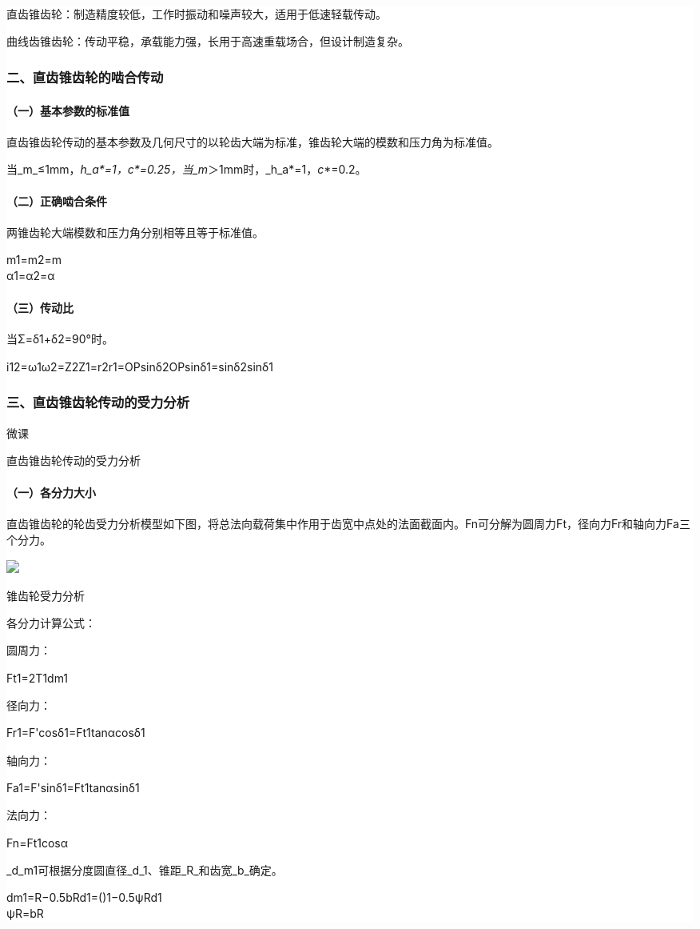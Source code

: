 直齿锥齿轮：制造精度较低，工作时振动和噪声较大，适用于低速轻载传动。

曲线齿锥齿轮：传动平稳，承载能力强，长用于高速重载场合，但设计制造复杂。

### 二、直齿锥齿轮的啮合传动

#### （一）基本参数的标准值

直齿锥齿轮传动的基本参数及几何尺寸的以轮齿大端为标准，锥齿轮大端的模数和压力角为标准值。

当_m_≤1mm，_h_a*=1，_c_*=0.25，当_m_＞1mm时，_h_a*=1，_c_*=0.2。

#### （二）正确啮合条件

两锥齿轮大端模数和压力角分别相等且等于标准值。

m1=m2=m  
α1=α2=α

#### （三）传动比

当Σ=δ1+δ2=90°时。

i12=ω1ω2=Z2Z1=r2r1=OPsinδ2OPsinδ1=sinδ2sinδ1

### 三、直齿锥齿轮传动的受力分析

微课

直齿锥齿轮传动的受力分析

#### （一）各分力大小

直齿锥齿轮的轮齿受力分析模型如下图，将总法向载荷集中作用于齿宽中点处的法面截面内。Fn可分解为圆周力Ft，径向力Fr和轴向力Fa三个分力。

![](http://edu.bitpress.com.cn/upload/digitalbook/9787893911248/images/c07-00065@2x.jpg)

锥齿轮受力分析

各分力计算公式：

圆周力：

Ft1=2T1dm1

径向力：

Fr1=F'cosδ1=Ft1tanαcosδ1

轴向力：

Fa1=F'sinδ1=Ft1tanαsinδ1

法向力：

Fn=Ft1cosα

_d_m1可根据分度圆直径_d_1、锥距_R_和齿宽_b_确定。

dm1=R−0.5bRd1=()1−0.5ψRd1  
ψR=bR
